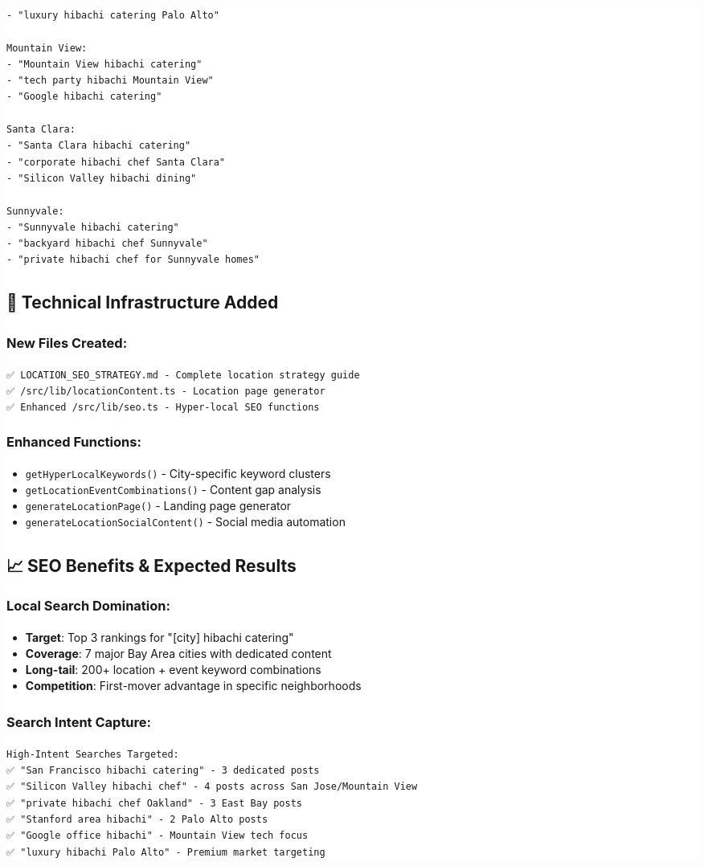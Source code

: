 ```
- "luxury hibachi catering Palo Alto"

Mountain View:
- "Mountain View hibachi catering"
- "tech party hibachi Mountain View"
- "Google hibachi catering"

Santa Clara:
- "Santa Clara hibachi catering"
- "corporate hibachi chef Santa Clara"
- "Silicon Valley hibachi dining"

Sunnyvale:
- "Sunnyvale hibachi catering"
- "backyard hibachi chef Sunnyvale"
- "private hibachi chef for Sunnyvale homes"
```

## 🔧 **Technical Infrastructure Added**

### **New Files Created:**
```
✅ LOCATION_SEO_STRATEGY.md - Complete location strategy guide
✅ /src/lib/locationContent.ts - Location page generator
✅ Enhanced /src/lib/seo.ts - Hyper-local SEO functions
```

### **Enhanced Functions:**
- `getHyperLocalKeywords()` - City-specific keyword clusters
- `getLocationEventCombinations()` - Content gap analysis
- `generateLocationPage()` - Landing page generator
- `generateLocationSocialContent()` - Social media automation

## 📈 **SEO Benefits & Expected Results**

### **Local Search Domination:**
- **Target**: Top 3 rankings for "[city] hibachi catering"
- **Coverage**: 7 major Bay Area cities with dedicated content
- **Long-tail**: 200+ location + event keyword combinations
- **Competition**: First-mover advantage in specific neighborhoods

### **Search Intent Capture:**
```
High-Intent Searches Targeted:
✅ "San Francisco hibachi catering" - 3 dedicated posts
✅ "Silicon Valley hibachi chef" - 4 posts across San Jose/Mountain View
✅ "private hibachi chef Oakland" - 3 East Bay posts
✅ "Stanford area hibachi" - 2 Palo Alto posts
✅ "Google office hibachi" - Mountain View tech focus
✅ "luxury hibachi Palo Alto" - Premium market targeting
```
